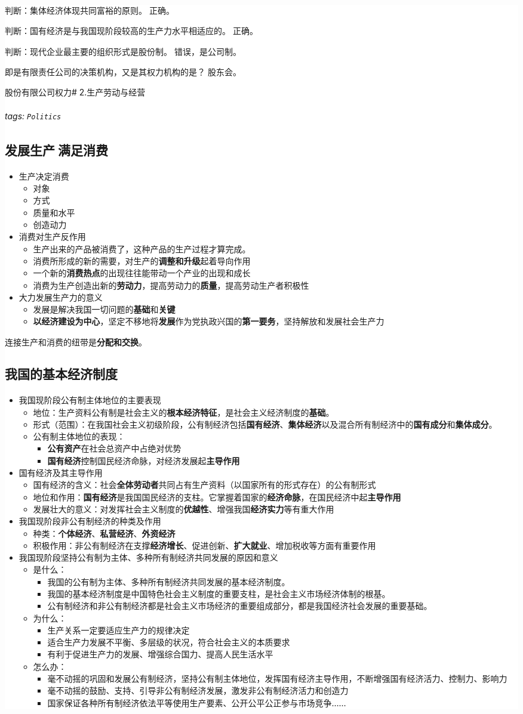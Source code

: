 判断：集体经济体现共同富裕的原则。
正确。

判断：国有经济是与我国现阶段较高的生产力水平相适应的。
正确。

判断：现代企业最主要的组织形式是股份制。
错误，是公司制。

即是有限责任公司的决策机构，又是其权力机构的是？
股东会。

股份有限公司权力# 2.生产劳动与经营  
  
###### tags: `Politics`  
  
## 发展生产 满足消费  
  
- 生产决定消费  
  - 对象  
  - 方式  
  - 质量和水平  
  - 创造动力  
- 消费对生产反作用  
  - 生产出来的产品被消费了，这种产品的生产过程才算完成。  
  - 消费所形成的新的需要，对生产的**调整和升级**起着导向作用  
  - 一个新的**消费热点**的出现往往能带动一个产业的出现和成长  
  - 消费为生产创造出新的**劳动力**，提高劳动力的**质量**，提高劳动生产者积极性  
- 大力发展生产力的意义  
  - 发展是解决我国一切问题的**基础**和**关键**  
  - **以经济建设为中心**，坚定不移地将**发展**作为党执政兴国的**第一要务**，坚持解放和发展社会生产力  
  
连接生产和消费的纽带是**分配和交换**。  
  
## 我国的基本经济制度  
  
- 我国现阶段公有制主体地位的主要表现  
  - 地位：生产资料公有制是社会主义的**根本经济特征**，是社会主义经济制度的**基础**。  
  - 形式（范围）：在我国社会主义初级阶段，公有制经济包括**国有经济**、**集体经济**以及混合所有制经济中的**国有成分**和**集体成分**。  
  - 公有制主体地位的表现：  
    - **公有资产**在社会总资产中占绝对优势  
    - **国有经济**控制国民经济命脉，对经济发展起**主导作用**  
- 国有经济及其主导作用  
  - 国有经济的含义：社会**全体劳动者**共同占有生产资料（以国家所有的形式存在）的公有制形式  
  - 地位和作用：**国有经济**是我国国民经济的支柱。它掌握着国家的**经济命脉**，在国民经济中起**主导作用**  
  - 发展壮大的意义：对发挥社会主义制度的**优越性**、增强我国**经济实力**等有重大作用  
- 我国现阶段非公有制经济的种类及作用  
  - 种类：**个体经济**、**私营经济**、**外资经济**  
  - 积极作用：非公有制经济在支撑**经济增长**、促进创新、**扩大就业**、增加税收等方面有重要作用  
- 我国现阶段坚持公有制为主体、多种所有制经济共同发展的原因和意义  
  - 是什么：  
    - 我国的公有制为主体、多种所有制经济共同发展的基本经济制度。  
    - 我国的基本经济制度是中国特色社会主义制度的重要支柱，是社会主义市场经济体制的根基。  
    - 公有制经济和非公有制经济都是社会主义市场经济的重要组成部分，都是我国经济社会发展的重要基础。  
  - 为什么：  
    - 生产关系一定要适应生产力的规律决定  
    - 适合生产力发展不平衡、多层级的状况，符合社会主义的本质要求  
    - 有利于促进生产力的发展、增强综合国力、提高人民生活水平  
  - 怎么办：  
    - 毫不动摇的巩固和发展公有制经济，坚持公有制主体地位，发挥国有经济主导作用，不断增强国有经济活力、控制力、影响力  
    - 毫不动摇的鼓励、支持、引导非公有制经济发展，激发非公有制经济活力和创造力  
    - 国家保证各种所有制经济依法平等使用生产要素、公开公平公正参与市场竞争……  
  